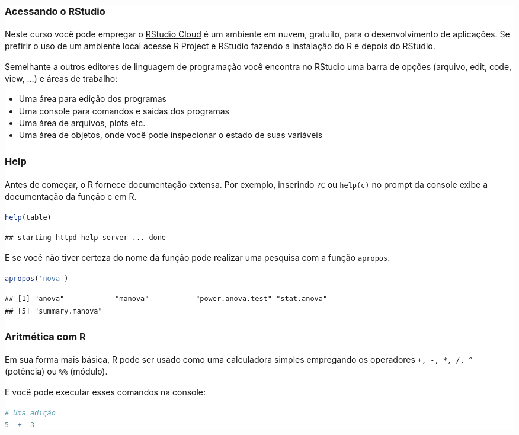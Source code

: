 ### Acessando o RStudio

Neste curso você pode empregar o [RStudio Cloud](https://rstudio.cloud/)
é um ambiente em nuvem, gratuíto, para o desenvolvimento de aplicações.
Se prefirir o uso de um ambiente local acesse [R
Project](https://cran.r-project.org/mirrors.html) e
[RStudio](https://rstudio.com/products/rstudio/download/#download)
fazendo a instalação do R e depois do RStudio.

Semelhante a outros editores de linguagem de programação você encontra
no RStudio uma barra de opções (arquivo, edit, code, view, …) e áreas de
trabalho:

  - Uma área para edição dos programas
  - Uma console para comandos e saídas dos programas
  - Uma área de arquivos, plots etc.
  - Uma área de objetos, onde você pode inspecionar o estado de suas
    variáveis

### Help

Antes de começar, o R fornece documentação extensa. Por exemplo,
inserindo `?C` ou `help(c)` no prompt da console exibe a documentação da
função c em R.

``` r
help(table)
```

    ## starting httpd help server ... done

E se você não tiver certeza do nome da função pode realizar uma pesquisa
com a função `apropos`.

``` r
apropos('nova')
```

    ## [1] "anova"            "manova"           "power.anova.test" "stat.anova"      
    ## [5] "summary.manova"

### Aritmética com R

Em sua forma mais básica, R pode ser usado como uma calculadora simples
empregando os operadores `+, -, *, /, ^` (potência) ou `%%` (módulo).

E você pode executar esses comandos na console:

``` r
# Uma adição
5  +  3 
```
